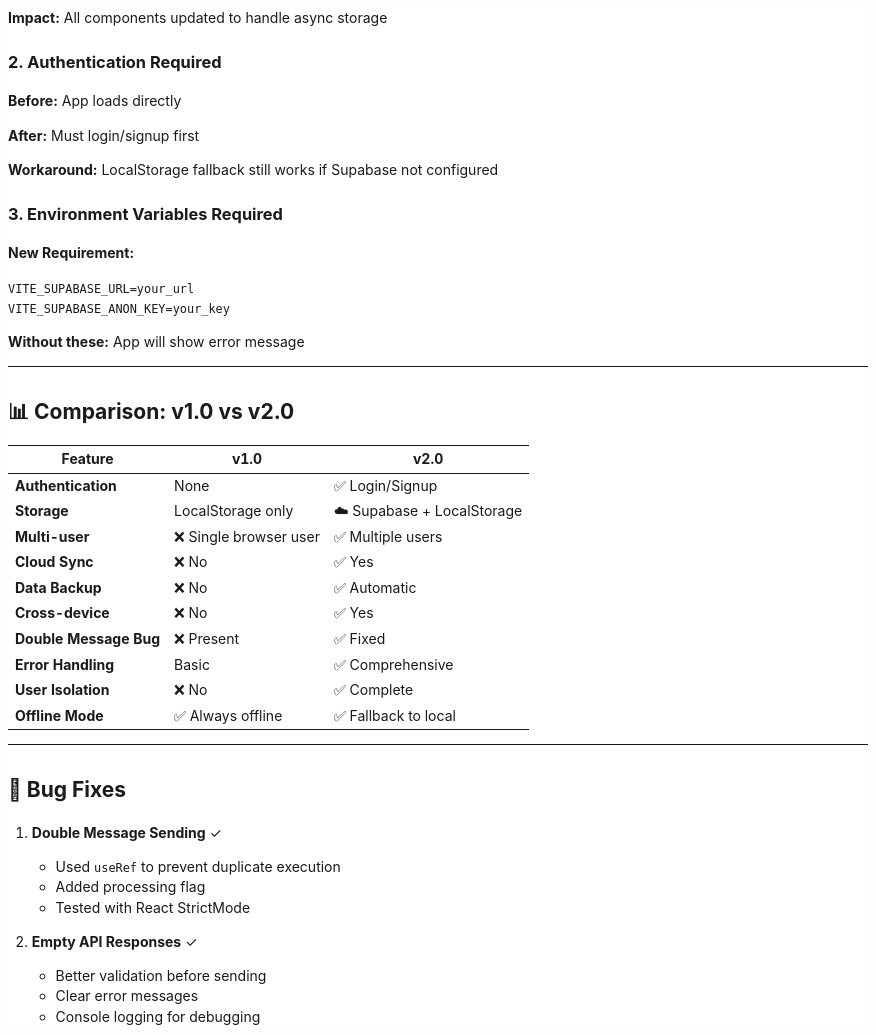 **Impact:** All components updated to handle async storage

### 2. Authentication Required

**Before:** App loads directly

**After:** Must login/signup first

**Workaround:** LocalStorage fallback still works if Supabase not configured

### 3. Environment Variables Required

**New Requirement:**
```env
VITE_SUPABASE_URL=your_url
VITE_SUPABASE_ANON_KEY=your_key
```

**Without these:** App will show error message

---

## 📊 Comparison: v1.0 vs v2.0

| Feature | v1.0 | v2.0 |
|---------|------|------|
| **Authentication** | None | ✅ Login/Signup |
| **Storage** | LocalStorage only | ☁️ Supabase + LocalStorage |
| **Multi-user** | ❌ Single browser user | ✅ Multiple users |
| **Cloud Sync** | ❌ No | ✅ Yes |
| **Data Backup** | ❌ No | ✅ Automatic |
| **Cross-device** | ❌ No | ✅ Yes |
| **Double Message Bug** | ❌ Present | ✅ Fixed |
| **Error Handling** | Basic | ✅ Comprehensive |
| **User Isolation** | ❌ No | ✅ Complete |
| **Offline Mode** | ✅ Always offline | ✅ Fallback to local |

---

## 🐛 Bug Fixes

1. **Double Message Sending** ✓
   - Used `useRef` to prevent duplicate execution
   - Added processing flag
   - Tested with React StrictMode

2. **Empty API Responses** ✓
   - Better validation before sending
   - Clear error messages
   - Console logging for debugging
